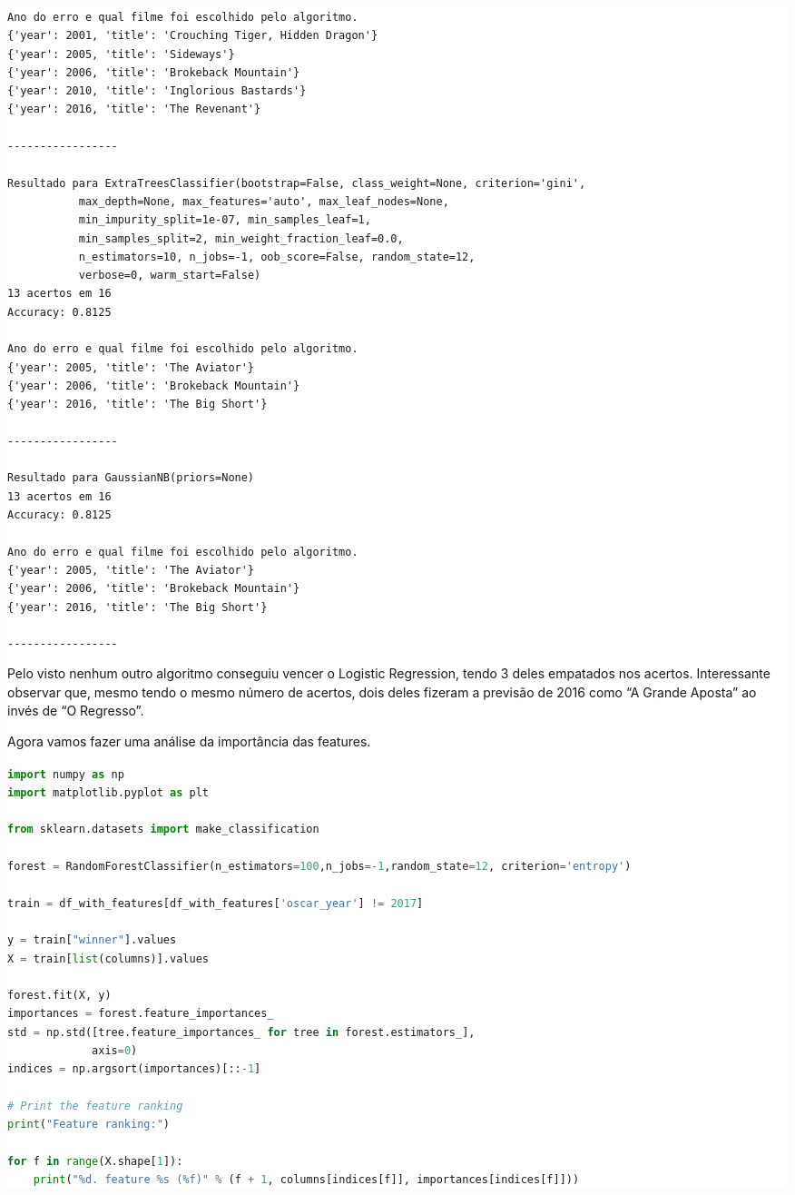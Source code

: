     Ano do erro e qual filme foi escolhido pelo algoritmo.
    {'year': 2001, 'title': 'Crouching Tiger, Hidden Dragon'}
    {'year': 2005, 'title': 'Sideways'}
    {'year': 2006, 'title': 'Brokeback Mountain'}
    {'year': 2010, 'title': 'Inglorious Bastards'}
    {'year': 2016, 'title': 'The Revenant'}
    
    ----------------- 
    
    Resultado para ExtraTreesClassifier(bootstrap=False, class_weight=None, criterion='gini',
               max_depth=None, max_features='auto', max_leaf_nodes=None,
               min_impurity_split=1e-07, min_samples_leaf=1,
               min_samples_split=2, min_weight_fraction_leaf=0.0,
               n_estimators=10, n_jobs=-1, oob_score=False, random_state=12,
               verbose=0, warm_start=False)
    13 acertos em 16
    Accuracy: 0.8125
    
    Ano do erro e qual filme foi escolhido pelo algoritmo.
    {'year': 2005, 'title': 'The Aviator'}
    {'year': 2006, 'title': 'Brokeback Mountain'}
    {'year': 2016, 'title': 'The Big Short'}
    
    ----------------- 
    
    Resultado para GaussianNB(priors=None)
    13 acertos em 16
    Accuracy: 0.8125
    
    Ano do erro e qual filme foi escolhido pelo algoritmo.
    {'year': 2005, 'title': 'The Aviator'}
    {'year': 2006, 'title': 'Brokeback Mountain'}
    {'year': 2016, 'title': 'The Big Short'}
    
    ----------------- 
    


Pelo visto nenhum outro algoritmo conseguiu vencer o Logistic Regression, tendo 3 deles empatados nos acertos. Interessante observar que, mesmo tendo o mesmo número de acertos, dois deles fizeram a previsão de 2016 como “A Grande Aposta” ao invés de “O Regresso”.

Agora vamos fazer uma análise da importância das features.


```python
import numpy as np
import matplotlib.pyplot as plt

from sklearn.datasets import make_classification

forest = RandomForestClassifier(n_estimators=100,n_jobs=-1,random_state=12, criterion='entropy')

train = df_with_features[df_with_features['oscar_year'] != 2017] 

y = train["winner"].values
X = train[list(columns)].values

forest.fit(X, y)
importances = forest.feature_importances_
std = np.std([tree.feature_importances_ for tree in forest.estimators_],
             axis=0)
indices = np.argsort(importances)[::-1]

# Print the feature ranking
print("Feature ranking:")

for f in range(X.shape[1]):
    print("%d. feature %s (%f)" % (f + 1, columns[indices[f]], importances[indices[f]]))
```